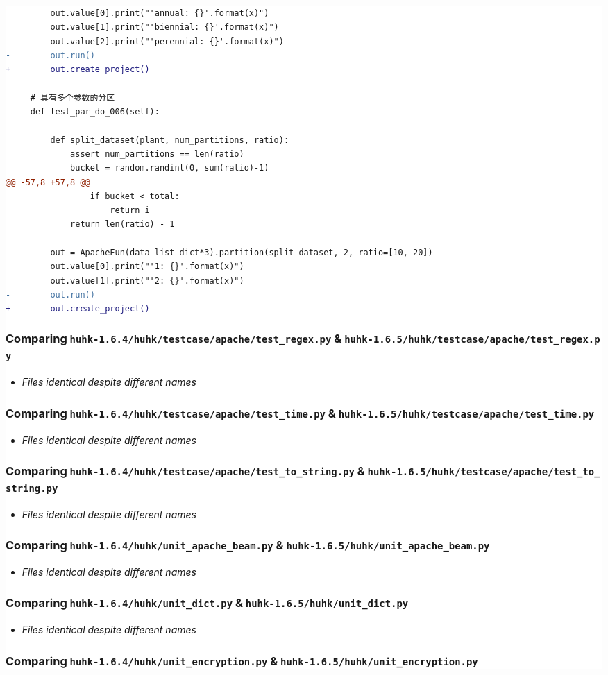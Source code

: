 ```diff
         out.value[0].print("'annual: {}'.format(x)")
         out.value[1].print("'biennial: {}'.format(x)")
         out.value[2].print("'perennial: {}'.format(x)")
-        out.run()
+        out.create_project()
 
     # 具有多个参数的分区
     def test_par_do_006(self):
 
         def split_dataset(plant, num_partitions, ratio):
             assert num_partitions == len(ratio)
             bucket = random.randint(0, sum(ratio)-1)
@@ -57,8 +57,8 @@
                 if bucket < total:
                     return i
             return len(ratio) - 1
 
         out = ApacheFun(data_list_dict*3).partition(split_dataset, 2, ratio=[10, 20])
         out.value[0].print("'1: {}'.format(x)")
         out.value[1].print("'2: {}'.format(x)")
-        out.run()
+        out.create_project()
```

### Comparing `huhk-1.6.4/huhk/testcase/apache/test_regex.py` & `huhk-1.6.5/huhk/testcase/apache/test_regex.py`

 * *Files identical despite different names*

### Comparing `huhk-1.6.4/huhk/testcase/apache/test_time.py` & `huhk-1.6.5/huhk/testcase/apache/test_time.py`

 * *Files identical despite different names*

### Comparing `huhk-1.6.4/huhk/testcase/apache/test_to_string.py` & `huhk-1.6.5/huhk/testcase/apache/test_to_string.py`

 * *Files identical despite different names*

### Comparing `huhk-1.6.4/huhk/unit_apache_beam.py` & `huhk-1.6.5/huhk/unit_apache_beam.py`

 * *Files identical despite different names*

### Comparing `huhk-1.6.4/huhk/unit_dict.py` & `huhk-1.6.5/huhk/unit_dict.py`

 * *Files identical despite different names*

### Comparing `huhk-1.6.4/huhk/unit_encryption.py` & `huhk-1.6.5/huhk/unit_encryption.py`
